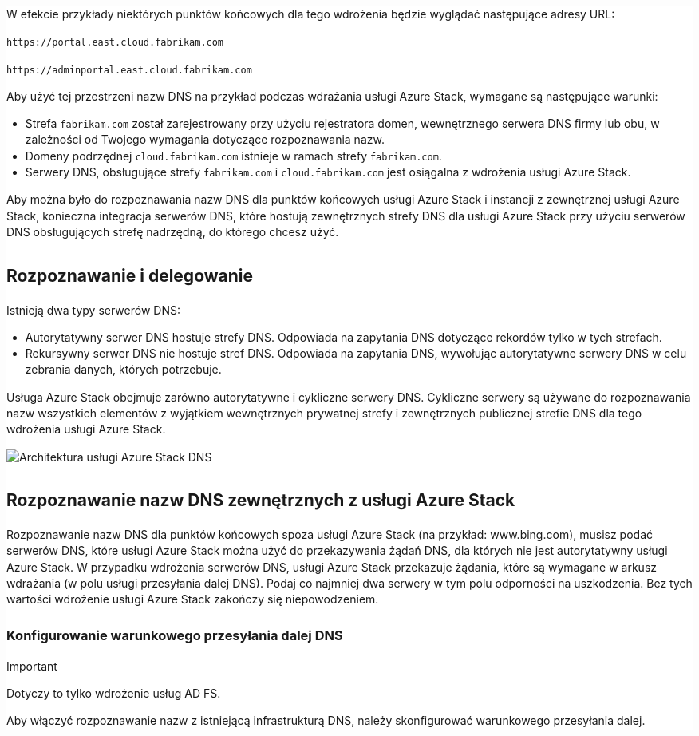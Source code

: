 W efekcie przykłady niektórych punktów końcowych dla tego wdrożenia będzie wyglądać następujące adresy URL:

`https://portal.east.cloud.fabrikam.com`

`https://adminportal.east.cloud.fabrikam.com`

Aby użyć tej przestrzeni nazw DNS na przykład podczas wdrażania usługi Azure Stack, wymagane są następujące warunki:

- Strefa `fabrikam.com` został zarejestrowany przy użyciu rejestratora domen, wewnętrznego serwera DNS firmy lub obu, w zależności od Twojego wymagania dotyczące rozpoznawania nazw.
- Domeny podrzędnej `cloud.fabrikam.com` istnieje w ramach strefy `fabrikam.com`.
- Serwery DNS, obsługujące strefy `fabrikam.com` i `cloud.fabrikam.com` jest osiągalna z wdrożenia usługi Azure Stack.

Aby można było do rozpoznawania nazw DNS dla punktów końcowych usługi Azure Stack i instancji z zewnętrznej usługi Azure Stack, konieczna integracja serwerów DNS, które hostują zewnętrznych strefy DNS dla usługi Azure Stack przy użyciu serwerów DNS obsługujących strefę nadrzędną, do którego chcesz użyć.


## <a name="resolution-and-delegation"></a>Rozpoznawanie i delegowanie

Istnieją dwa typy serwerów DNS:

- Autorytatywny serwer DNS hostuje strefy DNS. Odpowiada na zapytania DNS dotyczące rekordów tylko w tych strefach.
- Rekursywny serwer DNS nie hostuje stref DNS. Odpowiada na zapytania DNS, wywołując autorytatywne serwery DNS w celu zebrania danych, których potrzebuje.

Usługa Azure Stack obejmuje zarówno autorytatywne i cykliczne serwery DNS. Cykliczne serwery są używane do rozpoznawania nazw wszystkich elementów z wyjątkiem wewnętrznych prywatnej strefy i zewnętrznych publicznej strefie DNS dla tego wdrożenia usługi Azure Stack. 

![Architektura usługi Azure Stack DNS](media/azure-stack-integrate-dns/Integrate-DNS-01.png)

## <a name="resolving-external-dns-names-from-azure-stack"></a>Rozpoznawanie nazw DNS zewnętrznych z usługi Azure Stack

Rozpoznawanie nazw DNS dla punktów końcowych spoza usługi Azure Stack (na przykład: www.bing.com), musisz podać serwerów DNS, które usługi Azure Stack można użyć do przekazywania żądań DNS, dla których nie jest autorytatywny usługi Azure Stack. W przypadku wdrożenia serwerów DNS, usługi Azure Stack przekazuje żądania, które są wymagane w arkusz wdrażania (w polu usługi przesyłania dalej DNS). Podaj co najmniej dwa serwery w tym polu odporności na uszkodzenia. Bez tych wartości wdrożenie usługi Azure Stack zakończy się niepowodzeniem.

### <a name="configure-conditional-dns-forwarding"></a>Konfigurowanie warunkowego przesyłania dalej DNS

> [!IMPORTANT]
> Dotyczy to tylko wdrożenie usług AD FS.

Aby włączyć rozpoznawanie nazw z istniejącą infrastrukturą DNS, należy skonfigurować warunkowego przesyłania dalej.
